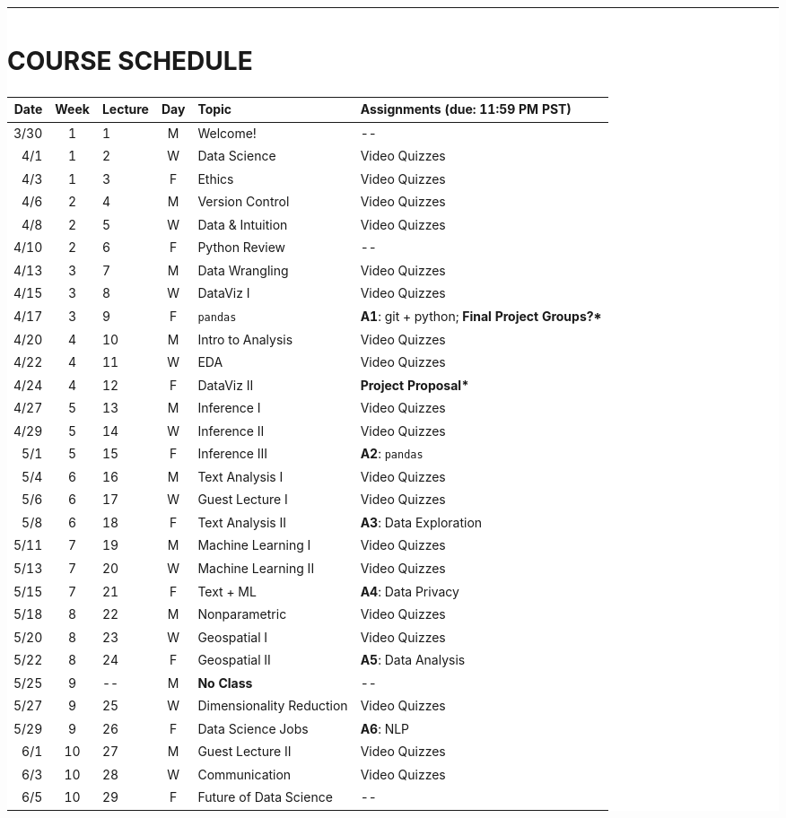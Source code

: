 
---

# COURSE SCHEDULE

| Date   | Week  | Lecture| Day   |       Topic        | Assignments (due: 11:59 PM PST) |
| -----: |:-----:|:-------|:-----:|:-------------------|:-----------------------------|
| 3/30   | 1	   | 1      | M     | Welcome!           | --                           |
| 4/1    | 1	   | 2      | W     | Data Science       | Video Quizzes                |  
| 4/3    | 1	   | 3      | F     | Ethics             | Video Quizzes                | 
| 4/6    | 2     | 4      | M     | Version Control    | Video Quizzes                |
| 4/8    | 2	   | 5      | W     | Data & Intuition   | Video Quizzes                |
| 4/10   | 2	   | 6      | F     | Python Review      | --                           |
| 4/13   | 3	   | 7      | M     | Data Wrangling     | Video Quizzes                | 
| 4/15   | 3	   | 8      | W     | DataViz I          | Video Quizzes                | 
| 4/17   | 3	   | 9      | F     | `pandas`           | **A1**: git + python; **Final Project Groups?\*** | 
| 4/20   | 4	   | 10     | M     | Intro to Analysis  | Video Quizzes                | 
| 4/22   | 4	   | 11     | W     | EDA                | Video Quizzes                |
| 4/24   | 4	   | 12     | F     | DataViz II         | **Project Proposal\***         | 
| 4/27   | 5	   | 13     | M     | Inference I        | Video Quizzes                | 
| 4/29   | 5	   | 14     | W     | Inference II       | Video Quizzes                |   
| 5/1    | 5	   | 15     | F     | Inference III      | **A2**: `pandas`             | 
| 5/4    | 6	   | 16     | M     | Text Analysis I    | Video Quizzes                |
| 5/6    | 6	   | 17     | W     | Guest Lecture I    | Video Quizzes                |
| 5/8    | 6	   | 18     | F     | Text Analysis II   | **A3**: Data Exploration     |
| 5/11   | 7	   | 19     | M     | Machine Learning I | Video Quizzes                | 
| 5/13   | 7	   | 20     | W     | Machine Learning II| Video Quizzes                |
| 5/15   | 7	   | 21     | F     | Text + ML          | **A4**: Data Privacy         |
| 5/18   | 8	   | 22     | M     | Nonparametric      | Video Quizzes                |    
| 5/20   | 8	   | 23     | W     | Geospatial I       | Video Quizzes                | 
| 5/22   | 8	   | 24     | F     | Geospatial II      | **A5**: Data Analysis        | 
| 5/25   | 9	   | --     | M     | **No Class**       | --                           | 
| 5/27   | 9	   | 25     | W     | Dimensionality Reduction | Video Quizzes          |  
| 5/29   | 9	   | 26     | F     | Data Science Jobs  | **A6**: NLP                  | 
| 6/1    | 10	   | 27     | M     | Guest Lecture II   | Video Quizzes                | 
| 6/3    | 10	   | 28     | W     | Communication      | Video Quizzes                | 
| 6/5    | 10	   | 29     | F     | Future of Data Science | --                        |    
